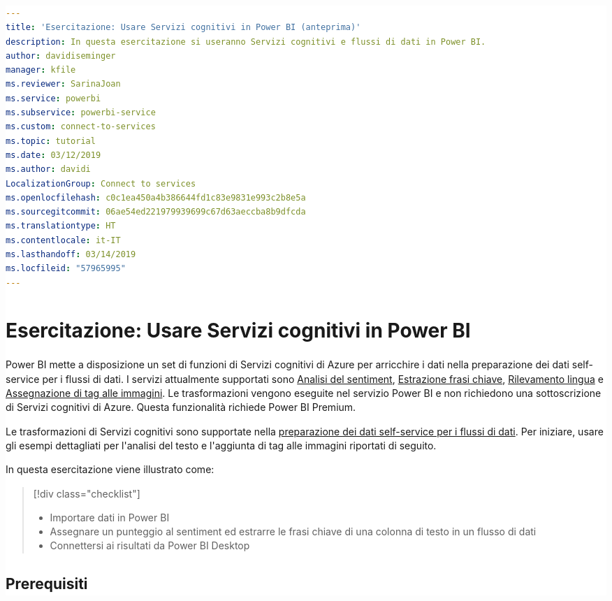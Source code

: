 ```yaml
---
title: 'Esercitazione: Usare Servizi cognitivi in Power BI (anteprima)'
description: In questa esercitazione si useranno Servizi cognitivi e flussi di dati in Power BI.
author: davidiseminger
manager: kfile
ms.reviewer: SarinaJoan
ms.service: powerbi
ms.subservice: powerbi-service
ms.custom: connect-to-services
ms.topic: tutorial
ms.date: 03/12/2019
ms.author: davidi
LocalizationGroup: Connect to services
ms.openlocfilehash: c0c1ea450a4b386644fd1c83e9831e993c2b8e5a
ms.sourcegitcommit: 06ae54ed221979939699c67d63aeccba8b9dfcda
ms.translationtype: HT
ms.contentlocale: it-IT
ms.lasthandoff: 03/14/2019
ms.locfileid: "57965995"
---
```

# <a name="tutorial-use-cognitive-services-in-power-bi"></a>Esercitazione: Usare Servizi cognitivi in Power BI

Power BI mette a disposizione un set di funzioni di Servizi cognitivi di Azure per arricchire i dati nella preparazione dei dati self-service per i flussi di dati. I servizi attualmente supportati sono [Analisi del sentiment](https://docs.microsoft.com/azure/cognitive-services/text-analytics/how-tos/text-analytics-how-to-sentiment-analysis), [Estrazione frasi chiave](https://docs.microsoft.com/azure/cognitive-services/text-analytics/how-tos/text-analytics-how-to-keyword-extraction), [Rilevamento lingua](https://docs.microsoft.com/azure/cognitive-services/text-analytics/how-tos/text-analytics-how-to-language-detection) e [Assegnazione di tag alle immagini](https://docs.microsoft.com/azure/cognitive-services/computer-vision/concept-tagging-images). Le trasformazioni vengono eseguite nel servizio Power BI e non richiedono una sottoscrizione di Servizi cognitivi di Azure. Questa funzionalità richiede Power BI Premium.

Le trasformazioni di Servizi cognitivi sono supportate nella [preparazione dei dati self-service per i flussi di dati](https://powerbi.microsoft.com/blog/introducing-power-bi-data-prep-wtih-dataflows/). Per iniziare, usare gli esempi dettagliati per l'analisi del testo e l'aggiunta di tag alle immagini riportati di seguito.

In questa esercitazione viene illustrato come:

> [!div class="checklist"]
> * Importare dati in Power BI
> * Assegnare un punteggio al sentiment ed estrarre le frasi chiave di una colonna di testo in un flusso di dati
> * Connettersi ai risultati da Power BI Desktop


## <a name="prerequisites"></a>Prerequisiti
